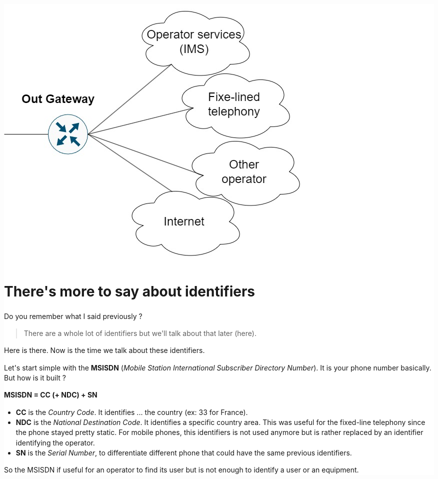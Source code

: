 ![](images/services.jpg)

# There's more to say about identifiers

Do you remember what I said previously ?

> There are a whole lot of identifiers but we'll talk about that later (here).

Here is there. 
Now is the time we talk about these identifiers.

Let's start simple with the **MSISDN** (*Mobile Station International Subscriber Directory Number*). 
It is your phone number basically.
But how is it built ?

**MSISDN = CC (+ NDC) + SN**

- **CC** is the *Country Code*. It identifies ... the country (ex: 33 for France).
- **NDC** is the *National Destination Code*. It identifies a specific country area. This was useful for the fixed-line telephony since the phone stayed pretty static. For mobile phones, this identifiers is not used anymore but is rather replaced by an identifier identifying the operator.
- **SN** is the *Serial Number*, to differentiate different phone that could have the same previous identifiers.

So the MSISDN if useful for an operator to find its user but is not enough to identify a user or an equipment.
